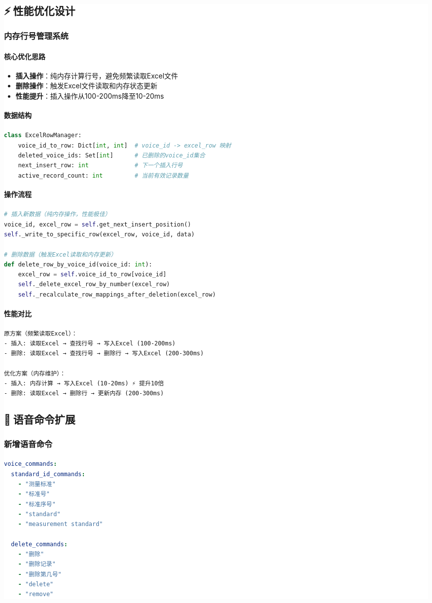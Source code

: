 ## ⚡ 性能优化设计

### 内存行号管理系统

#### 核心优化思路
- **插入操作**：纯内存计算行号，避免频繁读取Excel文件
- **删除操作**：触发Excel文件读取和内存状态更新
- **性能提升**：插入操作从100-200ms降至10-20ms

#### 数据结构
```python
class ExcelRowManager:
    voice_id_to_row: Dict[int, int]  # voice_id -> excel_row 映射
    deleted_voice_ids: Set[int]      # 已删除的voice_id集合
    next_insert_row: int             # 下一个插入行号
    active_record_count: int         # 当前有效记录数量
```

#### 操作流程
```python
# 插入新数据（纯内存操作，性能极佳）
voice_id, excel_row = self.get_next_insert_position()
self._write_to_specific_row(excel_row, voice_id, data)

# 删除数据（触发Excel读取和内存更新）
def delete_row_by_voice_id(voice_id: int):
    excel_row = self.voice_id_to_row[voice_id]
    self._delete_excel_row_by_number(excel_row)
    self._recalculate_row_mappings_after_deletion(excel_row)
```

#### 性能对比
```
原方案（频繁读取Excel）：
- 插入: 读取Excel → 查找行号 → 写入Excel (100-200ms)
- 删除: 读取Excel → 查找行号 → 删除行 → 写入Excel (200-300ms)

优化方案（内存维护）：
- 插入: 内存计算 → 写入Excel (10-20ms) ⚡ 提升10倍
- 删除: 读取Excel → 删除行 → 更新内存 (200-300ms)
```

## 🎯 语音命令扩展

### 新增语音命令
```yaml
voice_commands:
  standard_id_commands:
    - "测量标准"
    - "标准号"
    - "标准序号"
    - "standard"
    - "measurement standard"

  delete_commands:
    - "删除"
    - "删除记录"
    - "删除第几号"
    - "delete"
    - "remove"
```
